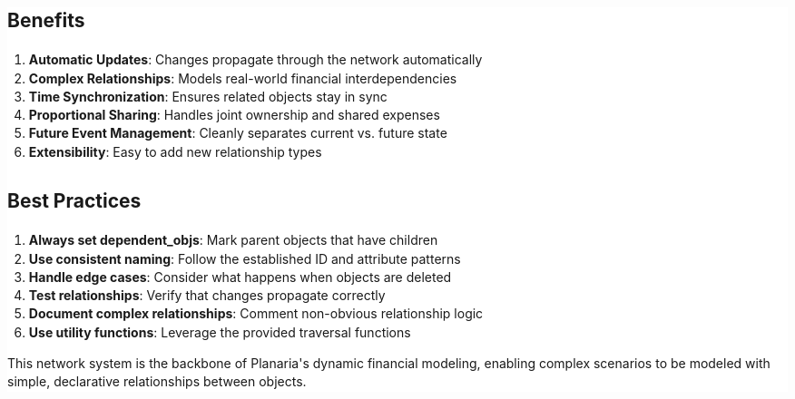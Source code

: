 ## Benefits

1. **Automatic Updates**: Changes propagate through the network automatically
2. **Complex Relationships**: Models real-world financial interdependencies
3. **Time Synchronization**: Ensures related objects stay in sync
4. **Proportional Sharing**: Handles joint ownership and shared expenses
5. **Future Event Management**: Cleanly separates current vs. future state
6. **Extensibility**: Easy to add new relationship types

## Best Practices

1. **Always set dependent_objs**: Mark parent objects that have children
2. **Use consistent naming**: Follow the established ID and attribute patterns
3. **Handle edge cases**: Consider what happens when objects are deleted
4. **Test relationships**: Verify that changes propagate correctly
5. **Document complex relationships**: Comment non-obvious relationship logic
6. **Use utility functions**: Leverage the provided traversal functions

This network system is the backbone of Planaria's dynamic financial modeling, enabling complex scenarios to be modeled with simple, declarative relationships between objects.
